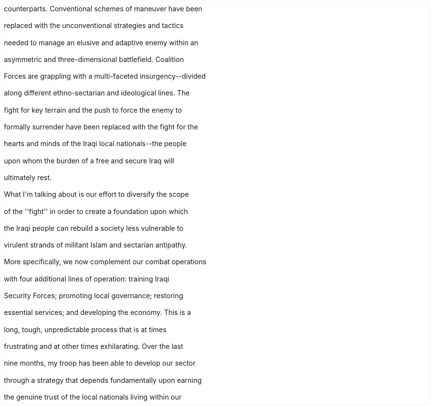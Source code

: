 
 counterparts. Conventional schemes of maneuver have been 


 replaced with the unconventional strategies and tactics 


 needed to manage an elusive and adaptive enemy within an 


 asymmetric and three-dimensional battlefield. Coalition 


 Forces are grappling with a multi-faceted insurgency--divided 


 along different ethno-sectarian and ideological lines. The 


 fight for key terrain and the push to force the enemy to 


 formally surrender have been replaced with the fight for the 


 hearts and minds of the Iraqi local nationals--the people 


 upon whom the burden of a free and secure Iraq will 


 ultimately rest.



 What I'm talking about is our effort to diversify the scope 


 of the ''fight'' in order to create a foundation upon which 


 the Iraqi people can rebuild a society less vulnerable to 


 virulent strands of militant Islam and sectarian antipathy. 


 More specifically, we now complement our combat operations 


 with four additional lines of operation: training Iraqi 


 Security Forces; promoting local governance; restoring 


 essential services; and developing the economy. This is a 


 long, tough, unpredictable process that is at times 


 frustrating and at other times exhilarating. Over the last 


 nine months, my troop has been able to develop our sector 


 through a strategy that depends fundamentally upon earning 


 the genuine trust of the local nationals living within our 
